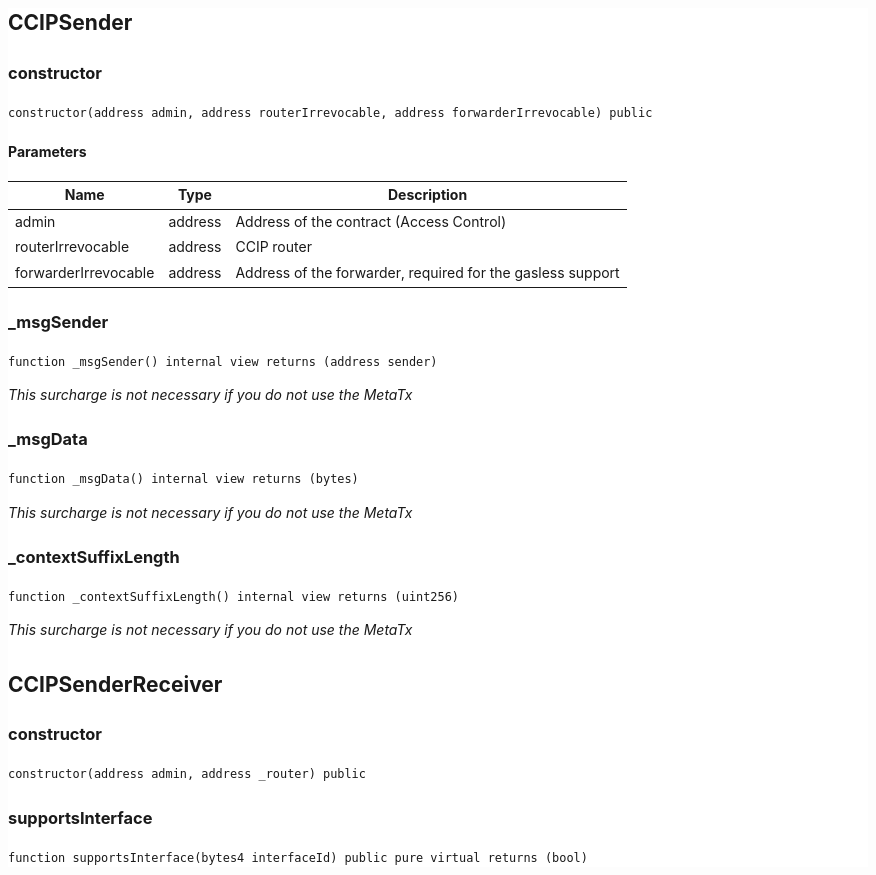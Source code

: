 ## CCIPSender

### constructor

```solidity
constructor(address admin, address routerIrrevocable, address forwarderIrrevocable) public
```

#### Parameters

| Name | Type | Description |
| ---- | ---- | ----------- |
| admin | address | Address of the contract (Access Control) |
| routerIrrevocable | address | CCIP router |
| forwarderIrrevocable | address | Address of the forwarder, required for the gasless support |

### _msgSender

```solidity
function _msgSender() internal view returns (address sender)
```

_This surcharge is not necessary if you do not use the MetaTx_

### _msgData

```solidity
function _msgData() internal view returns (bytes)
```

_This surcharge is not necessary if you do not use the MetaTx_

### _contextSuffixLength

```solidity
function _contextSuffixLength() internal view returns (uint256)
```

_This surcharge is not necessary if you do not use the MetaTx_

## CCIPSenderReceiver

### constructor

```solidity
constructor(address admin, address _router) public
```

### supportsInterface

```solidity
function supportsInterface(bytes4 interfaceId) public pure virtual returns (bool)
```

